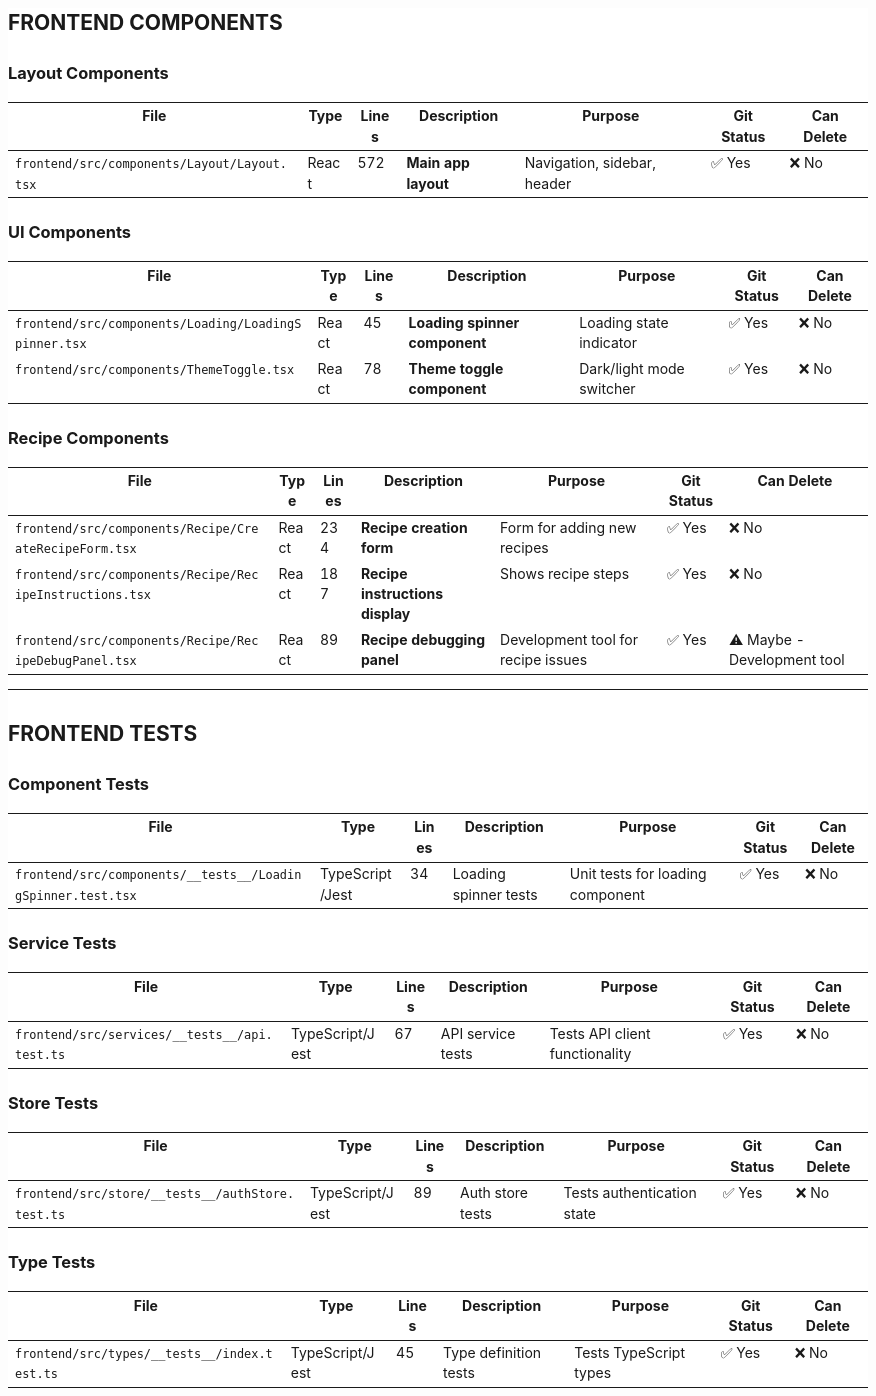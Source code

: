 ## FRONTEND COMPONENTS

### Layout Components
| File | Type | Lines | Description | Purpose | Git Status | Can Delete |
|------|------|-------|-------------|---------|------------|------------|
| `frontend/src/components/Layout/Layout.tsx` | React | 572 | **Main app layout** | Navigation, sidebar, header | ✅ Yes | ❌ No |

### UI Components
| File | Type | Lines | Description | Purpose | Git Status | Can Delete |
|------|------|-------|-------------|---------|------------|------------|
| `frontend/src/components/Loading/LoadingSpinner.tsx` | React | 45 | **Loading spinner component** | Loading state indicator | ✅ Yes | ❌ No |
| `frontend/src/components/ThemeToggle.tsx` | React | 78 | **Theme toggle component** | Dark/light mode switcher | ✅ Yes | ❌ No |

### Recipe Components
| File | Type | Lines | Description | Purpose | Git Status | Can Delete |
|------|------|-------|-------------|---------|------------|------------|
| `frontend/src/components/Recipe/CreateRecipeForm.tsx` | React | 234 | **Recipe creation form** | Form for adding new recipes | ✅ Yes | ❌ No |
| `frontend/src/components/Recipe/RecipeInstructions.tsx` | React | 187 | **Recipe instructions display** | Shows recipe steps | ✅ Yes | ❌ No |
| `frontend/src/components/Recipe/RecipeDebugPanel.tsx` | React | 89 | **Recipe debugging panel** | Development tool for recipe issues | ✅ Yes | ⚠️ Maybe - Development tool |

---

## FRONTEND TESTS

### Component Tests
| File | Type | Lines | Description | Purpose | Git Status | Can Delete |
|------|------|-------|-------------|---------|------------|------------|
| `frontend/src/components/__tests__/LoadingSpinner.test.tsx` | TypeScript/Jest | 34 | Loading spinner tests | Unit tests for loading component | ✅ Yes | ❌ No |

### Service Tests
| File | Type | Lines | Description | Purpose | Git Status | Can Delete |
|------|------|-------|-------------|---------|------------|------------|
| `frontend/src/services/__tests__/api.test.ts` | TypeScript/Jest | 67 | API service tests | Tests API client functionality | ✅ Yes | ❌ No |

### Store Tests
| File | Type | Lines | Description | Purpose | Git Status | Can Delete |
|------|------|-------|-------------|---------|------------|------------|
| `frontend/src/store/__tests__/authStore.test.ts` | TypeScript/Jest | 89 | Auth store tests | Tests authentication state | ✅ Yes | ❌ No |

### Type Tests
| File | Type | Lines | Description | Purpose | Git Status | Can Delete |
|------|------|-------|-------------|---------|------------|------------|
| `frontend/src/types/__tests__/index.test.ts` | TypeScript/Jest | 45 | Type definition tests | Tests TypeScript types | ✅ Yes | ❌ No |
